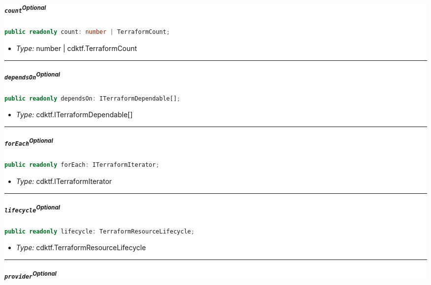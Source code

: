 
##### `count`<sup>Optional</sup> <a name="count" id="rhizo-co-terraform-provider-oci.opsiOperationsInsightsWarehouseRotateWarehouseWallet.OpsiOperationsInsightsWarehouseRotateWarehouseWalletConfig.property.count"></a>

```typescript
public readonly count: number | TerraformCount;
```

- *Type:* number | cdktf.TerraformCount

---

##### `dependsOn`<sup>Optional</sup> <a name="dependsOn" id="rhizo-co-terraform-provider-oci.opsiOperationsInsightsWarehouseRotateWarehouseWallet.OpsiOperationsInsightsWarehouseRotateWarehouseWalletConfig.property.dependsOn"></a>

```typescript
public readonly dependsOn: ITerraformDependable[];
```

- *Type:* cdktf.ITerraformDependable[]

---

##### `forEach`<sup>Optional</sup> <a name="forEach" id="rhizo-co-terraform-provider-oci.opsiOperationsInsightsWarehouseRotateWarehouseWallet.OpsiOperationsInsightsWarehouseRotateWarehouseWalletConfig.property.forEach"></a>

```typescript
public readonly forEach: ITerraformIterator;
```

- *Type:* cdktf.ITerraformIterator

---

##### `lifecycle`<sup>Optional</sup> <a name="lifecycle" id="rhizo-co-terraform-provider-oci.opsiOperationsInsightsWarehouseRotateWarehouseWallet.OpsiOperationsInsightsWarehouseRotateWarehouseWalletConfig.property.lifecycle"></a>

```typescript
public readonly lifecycle: TerraformResourceLifecycle;
```

- *Type:* cdktf.TerraformResourceLifecycle

---

##### `provider`<sup>Optional</sup> <a name="provider" id="rhizo-co-terraform-provider-oci.opsiOperationsInsightsWarehouseRotateWarehouseWallet.OpsiOperationsInsightsWarehouseRotateWarehouseWalletConfig.property.provider"></a>
